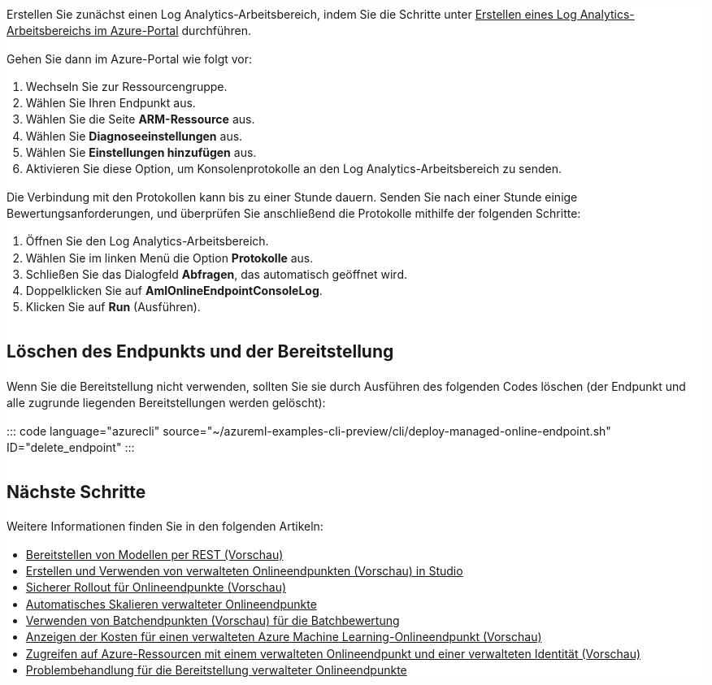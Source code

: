Erstellen Sie zunächst einen Log Analytics-Arbeitsbereich, indem Sie die Schritte unter [Erstellen eines Log Analytics-Arbeitsbereichs im Azure-Portal](../azure-monitor/logs/quick-create-workspace.md#create-a-workspace) durchführen.

Gehen Sie dann im Azure-Portal wie folgt vor:

1. Wechseln Sie zur Ressourcengruppe.
1. Wählen Sie Ihren Endpunkt aus.
1. Wählen Sie die Seite **ARM-Ressource** aus.
1. Wählen Sie **Diagnoseeinstellungen** aus.
1. Wählen Sie **Einstellungen hinzufügen** aus.
1. Aktivieren Sie diese Option, um Konsolenprotokolle an den Log Analytics-Arbeitsbereich zu senden.

Die Verbindung mit den Protokollen kann bis zu einer Stunde dauern. Senden Sie nach einer Stunde einige Bewertungsanforderungen, und überprüfen Sie anschließend die Protokolle mithilfe der folgenden Schritte:

1. Öffnen Sie den Log Analytics-Arbeitsbereich. 
1. Wählen Sie im linken Menü die Option **Protokolle** aus.
1. Schließen Sie das Dialogfeld **Abfragen**, das automatisch geöffnet wird.
1. Doppelklicken Sie auf **AmlOnlineEndpointConsoleLog**.
1. Klicken Sie auf **Run** (Ausführen).

## <a name="delete-the-endpoint-and-the-deployment"></a>Löschen des Endpunkts und der Bereitstellung

Wenn Sie die Bereitstellung nicht verwenden, sollten Sie sie durch Ausführen des folgenden Codes löschen (der Endpunkt und alle zugrunde liegenden Bereitstellungen werden gelöscht):

::: code language="azurecli" source="~/azureml-examples-cli-preview/cli/deploy-managed-online-endpoint.sh" ID="delete_endpoint" :::

## <a name="next-steps"></a>Nächste Schritte

Weitere Informationen finden Sie in den folgenden Artikeln:

- [Bereitstellen von Modellen per REST (Vorschau)](how-to-deploy-with-rest.md)
- [Erstellen und Verwenden von verwalteten Onlineendpunkten (Vorschau) in Studio](how-to-use-managed-online-endpoint-studio.md)
- [Sicherer Rollout für Onlineendpunkte (Vorschau)](how-to-safely-rollout-managed-endpoints.md)
- [Automatisches Skalieren verwalteter Onlineendpunkte](how-to-autoscale-endpoints.md)
- [Verwenden von Batchendpunkten (Vorschau) für die Batchbewertung](how-to-use-batch-endpoint.md)
- [Anzeigen der Kosten für einen verwalteten Azure Machine Learning-Onlineendpunkt (Vorschau)](how-to-view-online-endpoints-costs.md)
- [Zugreifen auf Azure-Ressourcen mit einem verwalteten Onlineendpunkt und einer verwalteten Identität (Vorschau)](how-to-access-resources-from-endpoints-managed-identities.md)
- [Problembehandlung für die Bereitstellung verwalteter Onlineendpunkte](how-to-troubleshoot-online-endpoints.md)
